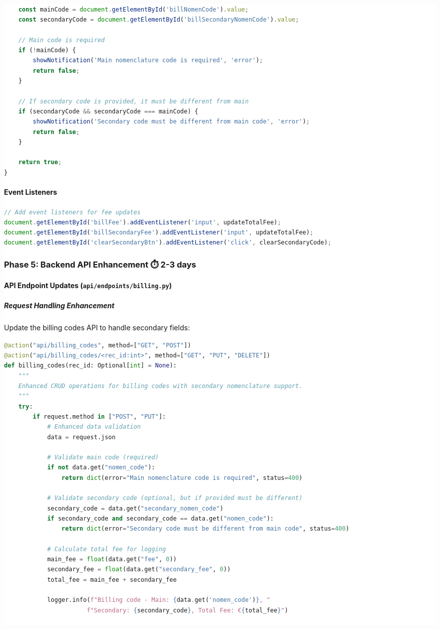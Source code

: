 ```javascript
    const mainCode = document.getElementById('billNomenCode').value;
    const secondaryCode = document.getElementById('billSecondaryNomenCode').value;
    
    // Main code is required
    if (!mainCode) {
        showNotification('Main nomenclature code is required', 'error');
        return false;
    }
    
    // If secondary code is provided, it must be different from main
    if (secondaryCode && secondaryCode === mainCode) {
        showNotification('Secondary code must be different from main code', 'error');
        return false;
    }
    
    return true;
}
```

#### **Event Listeners**

```javascript
// Add event listeners for fee updates
document.getElementById('billFee').addEventListener('input', updateTotalFee);
document.getElementById('billSecondaryFee').addEventListener('input', updateTotalFee);
document.getElementById('clearSecondaryBtn').addEventListener('click', clearSecondaryCode);
```

### **Phase 5: Backend API Enhancement** ⏱️ 2-3 days

#### **API Endpoint Updates** (`api/endpoints/billing.py`)

##### **Request Handling Enhancement**

Update the billing codes API to handle secondary fields:

```python
@action("api/billing_codes", method=["GET", "POST"])
@action("api/billing_codes/<rec_id:int>", method=["GET", "PUT", "DELETE"])
def billing_codes(rec_id: Optional[int] = None):
    """
    Enhanced CRUD operations for billing codes with secondary nomenclature support.
    """
    try:
        if request.method in ["POST", "PUT"]:
            # Enhanced data validation
            data = request.json
            
            # Validate main code (required)
            if not data.get("nomen_code"):
                return dict(error="Main nomenclature code is required", status=400)
            
            # Validate secondary code (optional, but if provided must be different)
            secondary_code = data.get("secondary_nomen_code")
            if secondary_code and secondary_code == data.get("nomen_code"):
                return dict(error="Secondary code must be different from main code", status=400)
            
            # Calculate total fee for logging
            main_fee = float(data.get("fee", 0))
            secondary_fee = float(data.get("secondary_fee", 0))
            total_fee = main_fee + secondary_fee
            
            logger.info(f"Billing code - Main: {data.get('nomen_code')}, "
                       f"Secondary: {secondary_code}, Total Fee: €{total_fee}")
        
```